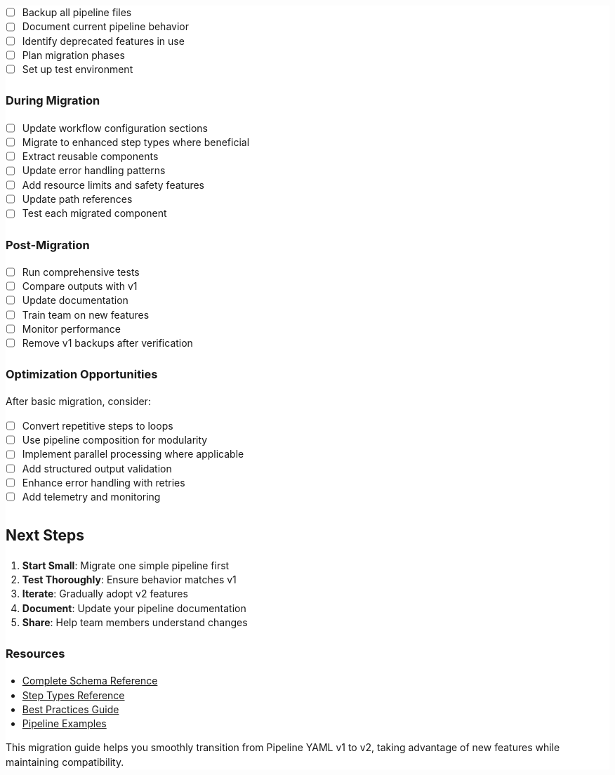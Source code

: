 - [ ] Backup all pipeline files
- [ ] Document current pipeline behavior
- [ ] Identify deprecated features in use
- [ ] Plan migration phases
- [ ] Set up test environment

### During Migration

- [ ] Update workflow configuration sections
- [ ] Migrate to enhanced step types where beneficial
- [ ] Extract reusable components
- [ ] Update error handling patterns
- [ ] Add resource limits and safety features
- [ ] Update path references
- [ ] Test each migrated component

### Post-Migration

- [ ] Run comprehensive tests
- [ ] Compare outputs with v1
- [ ] Update documentation
- [ ] Train team on new features
- [ ] Monitor performance
- [ ] Remove v1 backups after verification

### Optimization Opportunities

After basic migration, consider:

- [ ] Convert repetitive steps to loops
- [ ] Use pipeline composition for modularity
- [ ] Implement parallel processing where applicable
- [ ] Add structured output validation
- [ ] Enhance error handling with retries
- [ ] Add telemetry and monitoring

## Next Steps

1. **Start Small**: Migrate one simple pipeline first
2. **Test Thoroughly**: Ensure behavior matches v1
3. **Iterate**: Gradually adopt v2 features
4. **Document**: Update your pipeline documentation
5. **Share**: Help team members understand changes

### Resources

- [Complete Schema Reference](./01_complete_schema_reference.md)
- [Step Types Reference](./02_step_types_reference.md)
- [Best Practices Guide](./08_best_practices_patterns.md)
- [Pipeline Examples](../examples/)

This migration guide helps you smoothly transition from Pipeline YAML v1 to v2, taking advantage of new features while maintaining compatibility.